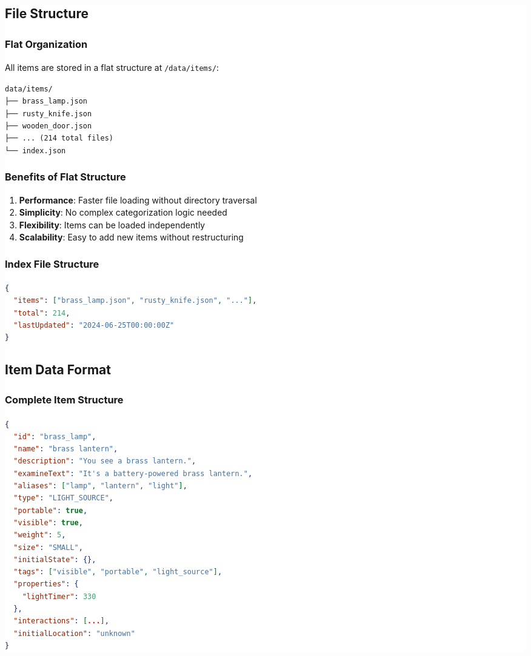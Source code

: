 ## File Structure

### Flat Organization
All items are stored in a flat structure at `/data/items/`:

```
data/items/
├── brass_lamp.json
├── rusty_knife.json
├── wooden_door.json
├── ... (214 total files)
└── index.json
```

### Benefits of Flat Structure
1. **Performance**: Faster file loading without directory traversal
2. **Simplicity**: No complex categorization logic needed
3. **Flexibility**: Items can be loaded independently
4. **Scalability**: Easy to add new items without restructuring

### Index File Structure

```json
{
  "items": ["brass_lamp.json", "rusty_knife.json", "..."],
  "total": 214,
  "lastUpdated": "2024-06-25T00:00:00Z"
}
```

## Item Data Format

### Complete Item Structure

```json
{
  "id": "brass_lamp",
  "name": "brass lantern",
  "description": "You see a brass lantern.",
  "examineText": "It's a battery-powered brass lantern.",
  "aliases": ["lamp", "lantern", "light"],
  "type": "LIGHT_SOURCE",
  "portable": true,
  "visible": true,
  "weight": 5,
  "size": "SMALL",
  "initialState": {},
  "tags": ["visible", "portable", "light_source"],
  "properties": {
    "lightTimer": 330
  },
  "interactions": [...],
  "initialLocation": "unknown"
}
```
